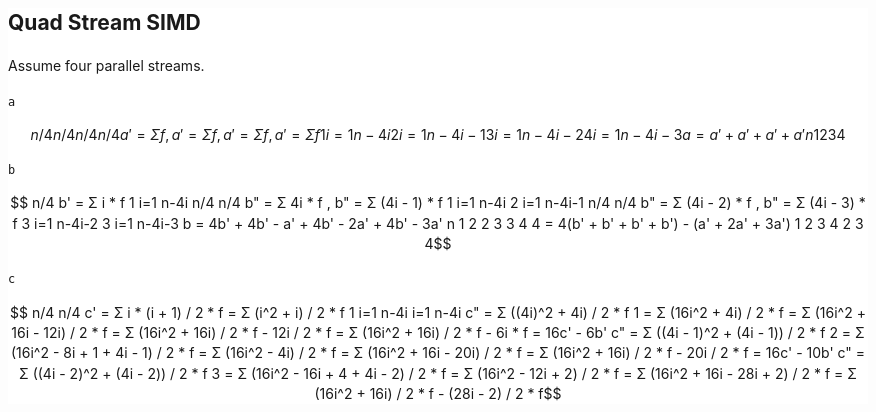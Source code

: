 Quad Stream SIMD
----------------

Assume four parallel streams.

`a`

```math
     n/4              n/4                n/4                n/4
a' =  Σ  f     , a' =  Σ  f       , a' =  Σ  f       , a' =  Σ  f
 1   i=1  n-4i    2   i=1  n-4i-1    3   i=1  n-4i-2    4   i=1  n-4i-3

a  = a' + a' + a' + a'
 n    1    2    3    4
```

`b`

```math
     n/4
b' =  Σ  i * f
 1   i=1      n-4i

     n/4                          n/4
b" =  Σ  4i * f            , b" =  Σ  (4i - 1) * f
 1   i=1       n-4i           2   i=1             n-4i-1

     n/4                          n/4
b" =  Σ  (4i - 2) * f      , b" =  Σ  (4i - 3) * f
 3   i=1            n-4i-2    3   i=1             n-4i-3

b  = 4b' + 4b' - a' + 4b' - 2a' + 4b' - 3a'
 n     1     2    2     3     3     4     4

   = 4(b' + b' + b' + b') - (a' + 2a' + 3a')
        1    2    3    4      2     3     4
```

`c`

```math
     n/4                            n/4
c' =  Σ  i * (i + 1) / 2 * f      =  Σ  (i^2 + i) / 2 * f
 1   i=1                    n-4i    i=1                  n-4i

c" = Σ ((4i)^2 + 4i) / 2 * f
 1
   = Σ (16i^2 + 4i) / 2 * f
   = Σ (16i^2 + 16i - 12i) / 2 * f
   = Σ (16i^2 + 16i) / 2 * f - 12i / 2 * f
   = Σ (16i^2 + 16i) / 2 * f - 6i * f
   = 16c' - 6b'

c" = Σ ((4i - 1)^2 + (4i - 1)) / 2 * f
 2
   = Σ (16i^2 - 8i + 1 + 4i - 1) / 2 * f
   = Σ (16i^2 - 4i) / 2 * f
   = Σ (16i^2 + 16i - 20i) / 2 * f
   = Σ (16i^2 + 16i) / 2 * f - 20i / 2 * f
   = 16c' - 10b'

c" = Σ ((4i - 2)^2 + (4i - 2)) / 2 * f
 3
   = Σ (16i^2 - 16i + 4 + 4i - 2) / 2 * f
   = Σ (16i^2 - 12i + 2) / 2 * f
   = Σ (16i^2 + 16i - 28i + 2) / 2 * f
   = Σ (16i^2 + 16i) / 2 * f - (28i - 2) / 2 * f
```